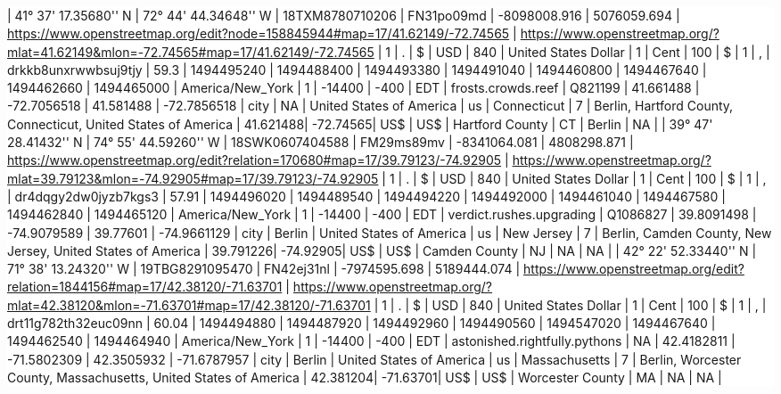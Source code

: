 | 41° 37' 17.35680'' N | 72° 44' 44.34648'' W | 18TXM8780710206  | FN31po09md             | -8098008.916           | 5076059.694            | <https://www.openstreetmap.org/edit?node=158845944#map=17/41.62149/-72.74565>   | <https://www.openstreetmap.org/?mlat=41.62149&mlon=-72.74565#map=17/41.62149/-72.74565> | 1                       | .                                  | $                                 | USD                            | 840                               | United States Dollar      | 1                                           | Cent                         | 100                                    | $                           | 1                                  | ,                                         | drkkb8unxrwwbsuj9tjy | 59.3              | 1494495240                    | 1494488400                        | 1494493380                 | 1494491040                    | 1494460800                   | 1494467640                       | 1494462660                | 1494465000                   | America/New\_York         | 1                                 | -14400                           | -400                                | EDT                              | frosts.crowds.reef            | Q821199              | 41.661488            | -72.7056518          | 41.581488            | -72.7856518          | city              | NA              | United States of America | us                       | Connecticut      | 7          | Berlin, Hartford County, Connecticut, United States of America         |     41.621488|     -72.74565| US$                                     | US$                                       | Hartford County   | CT                     | Berlin          | NA                        |
| 39° 47' 28.41432'' N | 74° 55' 44.59260'' W | 18SWK0607404588  | FM29ms89mv             | -8341064.081           | 4808298.871            | <https://www.openstreetmap.org/edit?relation=170680#map=17/39.79123/-74.92905>  | <https://www.openstreetmap.org/?mlat=39.79123&mlon=-74.92905#map=17/39.79123/-74.92905> | 1                       | .                                  | $                                 | USD                            | 840                               | United States Dollar      | 1                                           | Cent                         | 100                                    | $                           | 1                                  | ,                                         | dr4dqgy2dw0jyzb7kgs3 | 57.91             | 1494496020                    | 1494489540                        | 1494494220                 | 1494492000                    | 1494461040                   | 1494467580                       | 1494462840                | 1494465120                   | America/New\_York         | 1                                 | -14400                           | -400                                | EDT                              | verdict.rushes.upgrading      | Q1086827             | 39.8091498           | -74.9079589          | 39.77601             | -74.9661129          | city              | Berlin          | United States of America | us                       | New Jersey       | 7          | Berlin, Camden County, New Jersey, United States of America            |     39.791226|     -74.92905| US$                                     | US$                                       | Camden County     | NJ                     | NA              | NA                        |
| 42° 22' 52.33440'' N | 71° 38' 13.24320'' W | 19TBG8291095470  | FN42ej31nl             | -7974595.698           | 5189444.074            | <https://www.openstreetmap.org/edit?relation=1844156#map=17/42.38120/-71.63701> | <https://www.openstreetmap.org/?mlat=42.38120&mlon=-71.63701#map=17/42.38120/-71.63701> | 1                       | .                                  | $                                 | USD                            | 840                               | United States Dollar      | 1                                           | Cent                         | 100                                    | $                           | 1                                  | ,                                         | drt11g782th32euc09nn | 60.04             | 1494494880                    | 1494487920                        | 1494492960                 | 1494490560                    | 1494547020                   | 1494467640                       | 1494462540                | 1494464940                   | America/New\_York         | 1                                 | -14400                           | -400                                | EDT                              | astonished.rightfully.pythons | NA                   | 42.4182811           | -71.5802309          | 42.3505932           | -71.6787957          | city              | Berlin          | United States of America | us                       | Massachusetts    | 7          | Berlin, Worcester County, Massachusetts, United States of America      |     42.381204|     -71.63701| US$                                     | US$                                       | Worcester County  | MA                     | NA              | NA                        |